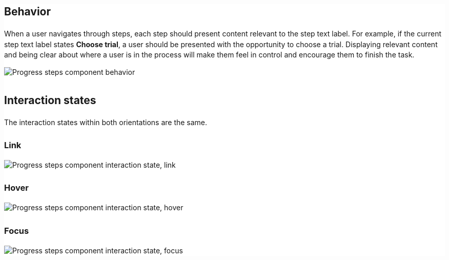 
## Behavior

When a user navigates through steps, each step should present content relevant 
to the step text label. For example, if the current step text label states 
**Choose trial**, a user should be presented with the opportunity 
to choose a trial. Displaying relevant content and being clear about where a 
user is in the process will make them feel in control and encourage them to 
finish the task.

<uxdot-example width-adjustment="728px">
  <img src="../progress-steps-behavior.svg"
        alt="Progress steps component behavior"
        width="728"
        height="421">
</uxdot-example>


## Interaction states

The interaction states within both orientations are the same.

### Link

<uxdot-example width-adjustment="738px">
  <img src="../progress-steps-interaction-states-link.svg"
        alt="Progress steps component interaction state, link"
        width="738"
        height="200">
</uxdot-example>


### Hover

<uxdot-example width-adjustment="738px">
  <img src="../progress-steps-interaction-states-hover.svg"
        alt="Progress steps component interaction state, hover"
        width="738"
        height="213">
</uxdot-example>


### Focus

<uxdot-example width-adjustment="738px">
  <img src="../progress-steps-interaction-states-focus.svg"
        alt="Progress steps component interaction state, focus"
        width="738"
        height="232">
</uxdot-example>
